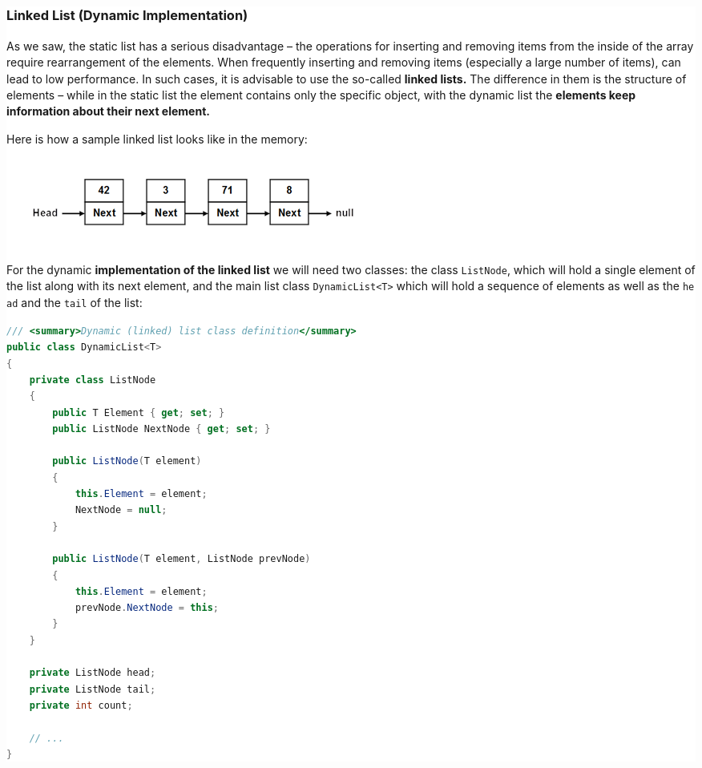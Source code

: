 ### Linked List (Dynamic Implementation)

As we saw, the static list has a serious disadvantage – the operations for inserting and removing items from the inside of the array require rearrangement of the elements. When frequently inserting and removing items (especially a large number of items), can lead to low performance. In such cases, it is advisable to use the so-called **linked lists.** The difference in them is the structure of elements – while in the static list the element contains only the specific object, with the dynamic list the **elements keep information about their next element.**

Here is how a sample linked list looks like in the memory:

![Sample linked list](./assets/sample-linked-list.png)
 
For the dynamic **implementation of the linked list** we will need two classes: the class `ListNode`, which will hold a single element of the list along with its next element, and the main list class `DynamicList<T>` which will hold a sequence of elements as well as the `head` and the `tail` of the list:

```cs
/// <summary>Dynamic (linked) list class definition</summary>
public class DynamicList<T>
{
    private class ListNode
    {
        public T Element { get; set; }
        public ListNode NextNode { get; set; }

        public ListNode(T element)
        {
            this.Element = element;
            NextNode = null;
        }

        public ListNode(T element, ListNode prevNode)
        {
            this.Element = element;
            prevNode.NextNode = this;
        }
    }

    private ListNode head;
    private ListNode tail;
    private int count;

    // ...
}
```
